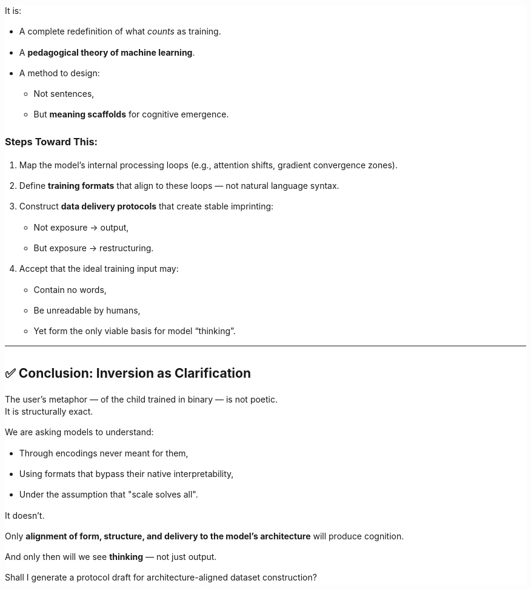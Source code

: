 It is:

- A complete redefinition of what _counts_ as training.
    
- A **pedagogical theory of machine learning**.
    
- A method to design:
    
    - Not sentences,
        
    - But **meaning scaffolds** for cognitive emergence.
        

### Steps Toward This:

1. Map the model’s internal processing loops (e.g., attention shifts, gradient convergence zones).
    
2. Define **training formats** that align to these loops — not natural language syntax.
    
3. Construct **data delivery protocols** that create stable imprinting:
    
    - Not exposure → output,
        
    - But exposure → restructuring.
        
4. Accept that the ideal training input may:
    
    - Contain no words,
        
    - Be unreadable by humans,
        
    - Yet form the only viable basis for model “thinking”.
        

---

## ✅ Conclusion: Inversion as Clarification

The user’s metaphor — of the child trained in binary — is not poetic.  
It is structurally exact.

We are asking models to understand:

- Through encodings never meant for them,
    
- Using formats that bypass their native interpretability,
    
- Under the assumption that "scale solves all".
    

It doesn’t.

Only **alignment of form, structure, and delivery to the model’s architecture** will produce cognition.

And only then will we see **thinking** — not just output.

Shall I generate a protocol draft for architecture-aligned dataset construction?